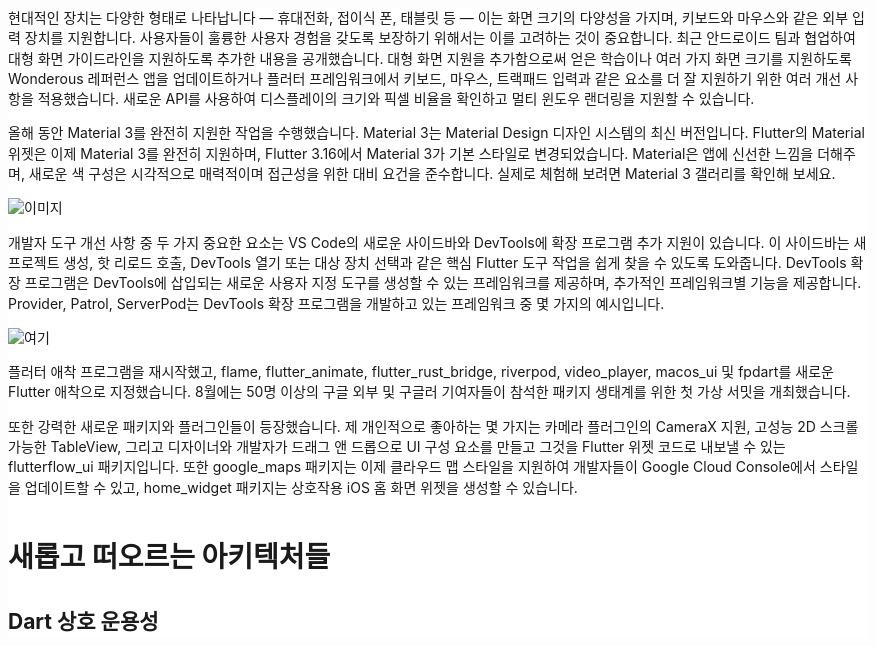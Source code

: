 현대적인 장치는 다양한 형태로 나타납니다 — 휴대전화, 접이식 폰, 태블릿 등 — 이는 화면 크기의 다양성을 가지며, 키보드와 마우스와 같은 외부 입력 장치를 지원합니다. 사용자들이 훌륭한 사용자 경험을 갖도록 보장하기 위해서는 이를 고려하는 것이 중요합니다. 최근 안드로이드 팀과 협업하여 대형 화면 가이드라인을 지원하도록 추가한 내용을 공개했습니다. 대형 화면 지원을 추가함으로써 얻은 학습이나 여러 가지 화면 크기를 지원하도록 Wonderous 레퍼런스 앱을 업데이트하거나 플러터 프레임워크에서 키보드, 마우스, 트랙패드 입력과 같은 요소를 더 잘 지원하기 위한 여러 개선 사항을 적용했습니다. 새로운 API를 사용하여 디스플레이의 크기와 픽셀 비율을 확인하고 멀티 윈도우 랜더링을 지원할 수 있습니다.

올해 동안 Material 3를 완전히 지원한 작업을 수행했습니다. Material 3는 Material Design 디자인 시스템의 최신 버전입니다. Flutter의 Material 위젯은 이제 Material 3를 완전히 지원하며, Flutter 3.16에서 Material 3가 기본 스타일로 변경되었습니다. Material은 앱에 신선한 느낌을 더해주며, 새로운 색 구성은 시각적으로 매력적이며 접근성을 위한 대비 요건을 준수합니다. 실제로 체험해 보려면 Material 3 갤러리를 확인해 보세요.

![이미지](/assets/img/Majorstepsthisyearonthejourneytomultiplatformdevelopment_5.png)

개발자 도구 개선 사항 중 두 가지 중요한 요소는 VS Code의 새로운 사이드바와 DevTools에 확장 프로그램 추가 지원이 있습니다. 이 사이드바는 새 프로젝트 생성, 핫 리로드 호출, DevTools 열기 또는 대상 장치 선택과 같은 핵심 Flutter 도구 작업을 쉽게 찾을 수 있도록 도와줍니다. DevTools 확장 프로그램은 DevTools에 삽입되는 새로운 사용자 지정 도구를 생성할 수 있는 프레임워크를 제공하며, 추가적인 프레임워크별 기능을 제공합니다. Provider, Patrol, ServerPod는 DevTools 확장 프로그램을 개발하고 있는 프레임워크 중 몇 가지의 예시입니다.



<ins class="adsbygoogle"
     style="display:block"
     data-ad-client="ca-pub-4877378276818686"
     data-ad-slot="1898504329"
     data-ad-format="auto"
     data-full-width-responsive="true"></ins>

<script>
     (adsbygoogle = window.adsbygoogle || []).push({});
</script>

![여기](/assets/img/Majorstepsthisyearonthejourneytomultiplatformdevelopment_6.png)

플러터 애착 프로그램을 재시작했고, flame, flutter_animate, flutter_rust_bridge, riverpod, video_player, macos_ui 및 fpdart를 새로운 Flutter 애착으로 지정했습니다. 8월에는 50명 이상의 구글 외부 및 구글러 기여자들이 참석한 패키지 생태계를 위한 첫 가상 서밋을 개최했습니다.

또한 강력한 새로운 패키지와 플러그인들이 등장했습니다. 제 개인적으로 좋아하는 몇 가지는 카메라 플러그인의 CameraX 지원, 고성능 2D 스크롤 가능한 TableView, 그리고 디자이너와 개발자가 드래그 앤 드롭으로 UI 구성 요소를 만들고 그것을 Flutter 위젯 코드로 내보낼 수 있는 flutterflow_ui 패키지입니다. 또한 google_maps 패키지는 이제 클라우드 맵 스타일을 지원하여 개발자들이 Google Cloud Console에서 스타일을 업데이트할 수 있고, home_widget 패키지는 상호작용 iOS 홈 화면 위젯을 생성할 수 있습니다.

# 새롭고 떠오르는 아키텍처들



<ins class="adsbygoogle"
     style="display:block"
     data-ad-client="ca-pub-4877378276818686"
     data-ad-slot="1898504329"
     data-ad-format="auto"
     data-full-width-responsive="true"></ins>

<script>
     (adsbygoogle = window.adsbygoogle || []).push({});
</script>

## Dart 상호 운용성
